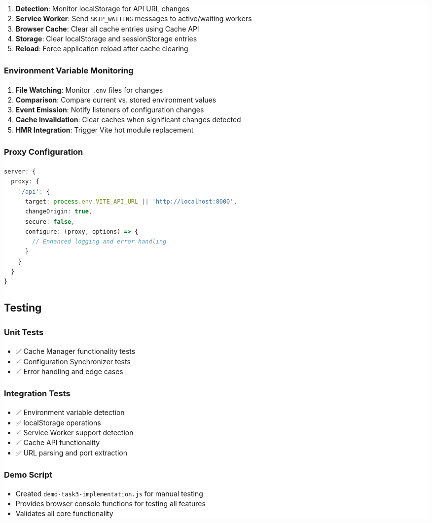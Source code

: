 1. **Detection**: Monitor localStorage for API URL changes
2. **Service Worker**: Send `SKIP_WAITING` messages to active/waiting workers
3. **Browser Cache**: Clear all cache entries using Cache API
4. **Storage**: Clear localStorage and sessionStorage entries
5. **Reload**: Force application reload after cache clearing

### Environment Variable Monitoring

1. **File Watching**: Monitor `.env` files for changes
2. **Comparison**: Compare current vs. stored environment values
3. **Event Emission**: Notify listeners of configuration changes
4. **Cache Invalidation**: Clear caches when significant changes detected
5. **HMR Integration**: Trigger Vite hot module replacement

### Proxy Configuration

```typescript
server: {
  proxy: {
    '/api': {
      target: process.env.VITE_API_URL || 'http://localhost:8000',
      changeOrigin: true,
      secure: false,
      configure: (proxy, options) => {
        // Enhanced logging and error handling
      }
    }
  }
}
```

## Testing

### Unit Tests

- ✅ Cache Manager functionality tests
- ✅ Configuration Synchronizer tests
- ✅ Error handling and edge cases

### Integration Tests

- ✅ Environment variable detection
- ✅ localStorage operations
- ✅ Service Worker support detection
- ✅ Cache API functionality
- ✅ URL parsing and port extraction

### Demo Script

- Created `demo-task3-implementation.js` for manual testing
- Provides browser console functions for testing all features
- Validates all core functionality
